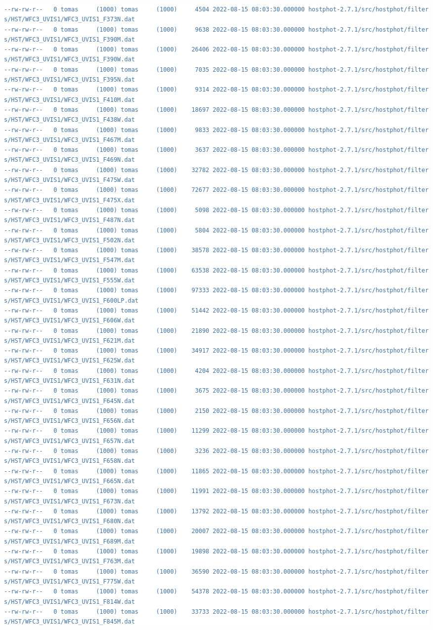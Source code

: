 ```diff
--rw-rw-r--   0 tomas     (1000) tomas     (1000)     4504 2022-08-15 08:03:30.000000 hostphot-2.7.1/src/hostphot/filters/HST/WFC3_UVIS1/WFC3_UVIS1_F373N.dat
--rw-rw-r--   0 tomas     (1000) tomas     (1000)     9638 2022-08-15 08:03:30.000000 hostphot-2.7.1/src/hostphot/filters/HST/WFC3_UVIS1/WFC3_UVIS1_F390M.dat
--rw-rw-r--   0 tomas     (1000) tomas     (1000)    26406 2022-08-15 08:03:30.000000 hostphot-2.7.1/src/hostphot/filters/HST/WFC3_UVIS1/WFC3_UVIS1_F390W.dat
--rw-rw-r--   0 tomas     (1000) tomas     (1000)     7035 2022-08-15 08:03:30.000000 hostphot-2.7.1/src/hostphot/filters/HST/WFC3_UVIS1/WFC3_UVIS1_F395N.dat
--rw-rw-r--   0 tomas     (1000) tomas     (1000)     9314 2022-08-15 08:03:30.000000 hostphot-2.7.1/src/hostphot/filters/HST/WFC3_UVIS1/WFC3_UVIS1_F410M.dat
--rw-rw-r--   0 tomas     (1000) tomas     (1000)    18697 2022-08-15 08:03:30.000000 hostphot-2.7.1/src/hostphot/filters/HST/WFC3_UVIS1/WFC3_UVIS1_F438W.dat
--rw-rw-r--   0 tomas     (1000) tomas     (1000)     9833 2022-08-15 08:03:30.000000 hostphot-2.7.1/src/hostphot/filters/HST/WFC3_UVIS1/WFC3_UVIS1_F467M.dat
--rw-rw-r--   0 tomas     (1000) tomas     (1000)     3637 2022-08-15 08:03:30.000000 hostphot-2.7.1/src/hostphot/filters/HST/WFC3_UVIS1/WFC3_UVIS1_F469N.dat
--rw-rw-r--   0 tomas     (1000) tomas     (1000)    32782 2022-08-15 08:03:30.000000 hostphot-2.7.1/src/hostphot/filters/HST/WFC3_UVIS1/WFC3_UVIS1_F475W.dat
--rw-rw-r--   0 tomas     (1000) tomas     (1000)    72677 2022-08-15 08:03:30.000000 hostphot-2.7.1/src/hostphot/filters/HST/WFC3_UVIS1/WFC3_UVIS1_F475X.dat
--rw-rw-r--   0 tomas     (1000) tomas     (1000)     5098 2022-08-15 08:03:30.000000 hostphot-2.7.1/src/hostphot/filters/HST/WFC3_UVIS1/WFC3_UVIS1_F487N.dat
--rw-rw-r--   0 tomas     (1000) tomas     (1000)     5804 2022-08-15 08:03:30.000000 hostphot-2.7.1/src/hostphot/filters/HST/WFC3_UVIS1/WFC3_UVIS1_F502N.dat
--rw-rw-r--   0 tomas     (1000) tomas     (1000)    38578 2022-08-15 08:03:30.000000 hostphot-2.7.1/src/hostphot/filters/HST/WFC3_UVIS1/WFC3_UVIS1_F547M.dat
--rw-rw-r--   0 tomas     (1000) tomas     (1000)    63538 2022-08-15 08:03:30.000000 hostphot-2.7.1/src/hostphot/filters/HST/WFC3_UVIS1/WFC3_UVIS1_F555W.dat
--rw-rw-r--   0 tomas     (1000) tomas     (1000)    97333 2022-08-15 08:03:30.000000 hostphot-2.7.1/src/hostphot/filters/HST/WFC3_UVIS1/WFC3_UVIS1_F600LP.dat
--rw-rw-r--   0 tomas     (1000) tomas     (1000)    51442 2022-08-15 08:03:30.000000 hostphot-2.7.1/src/hostphot/filters/HST/WFC3_UVIS1/WFC3_UVIS1_F606W.dat
--rw-rw-r--   0 tomas     (1000) tomas     (1000)    21890 2022-08-15 08:03:30.000000 hostphot-2.7.1/src/hostphot/filters/HST/WFC3_UVIS1/WFC3_UVIS1_F621M.dat
--rw-rw-r--   0 tomas     (1000) tomas     (1000)    34917 2022-08-15 08:03:30.000000 hostphot-2.7.1/src/hostphot/filters/HST/WFC3_UVIS1/WFC3_UVIS1_F625W.dat
--rw-rw-r--   0 tomas     (1000) tomas     (1000)     4204 2022-08-15 08:03:30.000000 hostphot-2.7.1/src/hostphot/filters/HST/WFC3_UVIS1/WFC3_UVIS1_F631N.dat
--rw-rw-r--   0 tomas     (1000) tomas     (1000)     3675 2022-08-15 08:03:30.000000 hostphot-2.7.1/src/hostphot/filters/HST/WFC3_UVIS1/WFC3_UVIS1_F645N.dat
--rw-rw-r--   0 tomas     (1000) tomas     (1000)     2150 2022-08-15 08:03:30.000000 hostphot-2.7.1/src/hostphot/filters/HST/WFC3_UVIS1/WFC3_UVIS1_F656N.dat
--rw-rw-r--   0 tomas     (1000) tomas     (1000)    11299 2022-08-15 08:03:30.000000 hostphot-2.7.1/src/hostphot/filters/HST/WFC3_UVIS1/WFC3_UVIS1_F657N.dat
--rw-rw-r--   0 tomas     (1000) tomas     (1000)     3236 2022-08-15 08:03:30.000000 hostphot-2.7.1/src/hostphot/filters/HST/WFC3_UVIS1/WFC3_UVIS1_F658N.dat
--rw-rw-r--   0 tomas     (1000) tomas     (1000)    11865 2022-08-15 08:03:30.000000 hostphot-2.7.1/src/hostphot/filters/HST/WFC3_UVIS1/WFC3_UVIS1_F665N.dat
--rw-rw-r--   0 tomas     (1000) tomas     (1000)    11991 2022-08-15 08:03:30.000000 hostphot-2.7.1/src/hostphot/filters/HST/WFC3_UVIS1/WFC3_UVIS1_F673N.dat
--rw-rw-r--   0 tomas     (1000) tomas     (1000)    13792 2022-08-15 08:03:30.000000 hostphot-2.7.1/src/hostphot/filters/HST/WFC3_UVIS1/WFC3_UVIS1_F680N.dat
--rw-rw-r--   0 tomas     (1000) tomas     (1000)    20007 2022-08-15 08:03:30.000000 hostphot-2.7.1/src/hostphot/filters/HST/WFC3_UVIS1/WFC3_UVIS1_F689M.dat
--rw-rw-r--   0 tomas     (1000) tomas     (1000)    19898 2022-08-15 08:03:30.000000 hostphot-2.7.1/src/hostphot/filters/HST/WFC3_UVIS1/WFC3_UVIS1_F763M.dat
--rw-rw-r--   0 tomas     (1000) tomas     (1000)    36590 2022-08-15 08:03:30.000000 hostphot-2.7.1/src/hostphot/filters/HST/WFC3_UVIS1/WFC3_UVIS1_F775W.dat
--rw-rw-r--   0 tomas     (1000) tomas     (1000)    54378 2022-08-15 08:03:30.000000 hostphot-2.7.1/src/hostphot/filters/HST/WFC3_UVIS1/WFC3_UVIS1_F814W.dat
--rw-rw-r--   0 tomas     (1000) tomas     (1000)    33733 2022-08-15 08:03:30.000000 hostphot-2.7.1/src/hostphot/filters/HST/WFC3_UVIS1/WFC3_UVIS1_F845M.dat
```